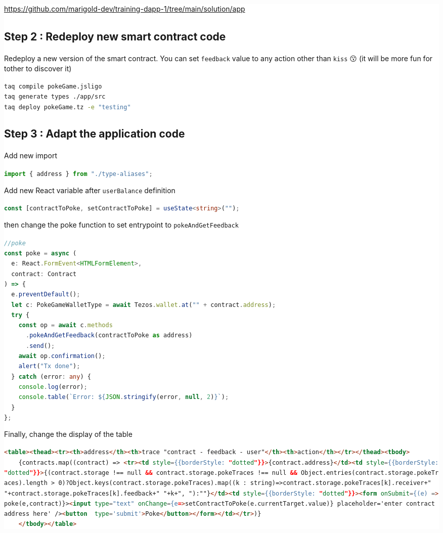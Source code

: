 https://github.com/marigold-dev/training-dapp-1/tree/main/solution/app

## Step 2 : Redeploy new smart contract code

Redeploy a new version of the smart contract. You can set `feedback` value to any action other than `kiss` :kissing: (it will be more fun for tother to discover it)

```bash
taq compile pokeGame.jsligo
taq generate types ./app/src
taq deploy pokeGame.tz -e "testing"
```

## Step 3 : Adapt the application code

Add new import

```typescript
import { address } from "./type-aliases";
```

Add new React variable after `userBalance` definition

```typescript
const [contractToPoke, setContractToPoke] = useState<string>("");
```

then change the poke function to set entrypoint to `pokeAndGetFeedback`

```typescript
//poke
const poke = async (
  e: React.FormEvent<HTMLFormElement>,
  contract: Contract
) => {
  e.preventDefault();
  let c: PokeGameWalletType = await Tezos.wallet.at("" + contract.address);
  try {
    const op = await c.methods
      .pokeAndGetFeedback(contractToPoke as address)
      .send();
    await op.confirmation();
    alert("Tx done");
  } catch (error: any) {
    console.log(error);
    console.table(`Error: ${JSON.stringify(error, null, 2)}`);
  }
};
```

Finally, change the display of the table

```html
<table><thead><tr><th>address</th><th>trace "contract - feedback - user"</th><th>action</th></tr></thead><tbody>
    {contracts.map((contract) => <tr><td style={{borderStyle: "dotted"}}>{contract.address}</td><td style={{borderStyle: "dotted"}}>{(contract.storage !== null && contract.storage.pokeTraces !== null && Object.entries(contract.storage.pokeTraces).length > 0)?Object.keys(contract.storage.pokeTraces).map((k : string)=>contract.storage.pokeTraces[k].receiver+" "+contract.storage.pokeTraces[k].feedback+" "+k+", "):""}</td><td style={{borderStyle: "dotted"}}><form onSubmit={(e) =>poke(e,contract)}><input type="text" onChange={e=>setContractToPoke(e.currentTarget.value)} placeholder='enter contract address here' /><button  type='submit'>Poke</button></form></td></tr>)}
    </tbody></table>
```

